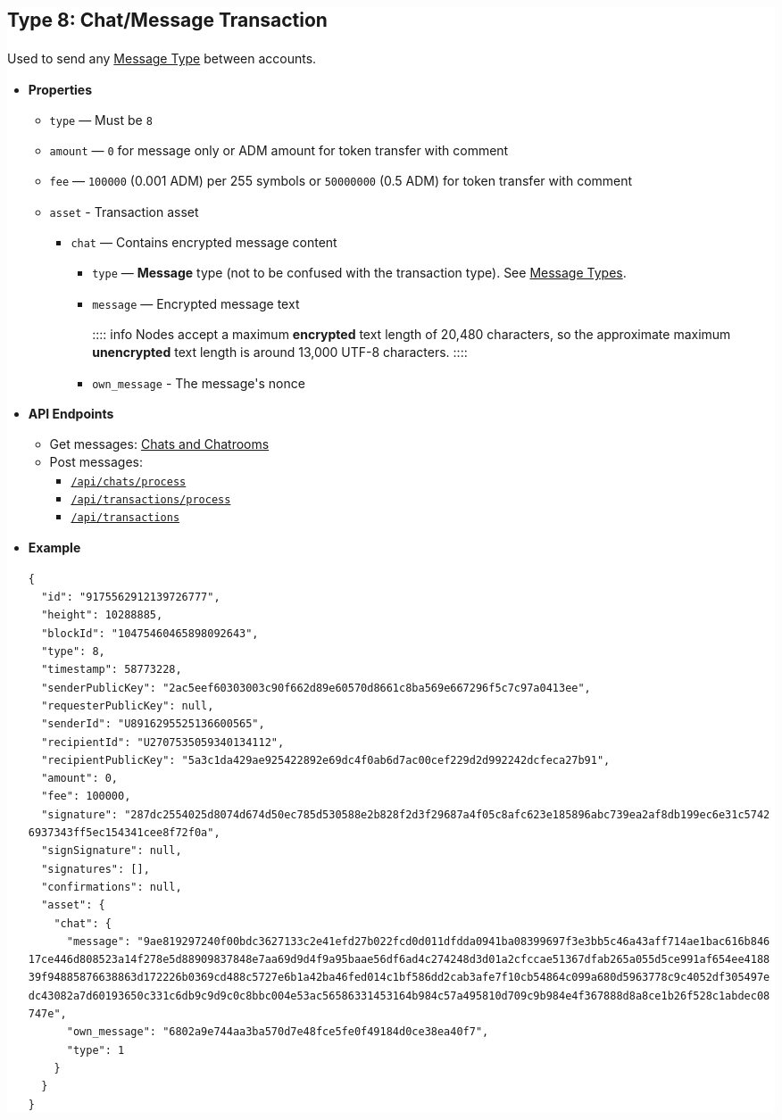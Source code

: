 ## Type 8: Chat/Message Transaction

Used to send any [Message Type](/api/message-types.md) between accounts.

- **Properties**

  - `type` — Must be `8`
  - `amount` — `0` for message only or ADM amount for token transfer with comment
  - `fee` — `100000` (0.001 ADM) per 255 symbols or `50000000` (0.5 ADM) for token transfer with comment
  - `asset` - Transaction asset

    - `chat` — Contains encrypted message content

      - `type` — **Message** type (not to be confused with the transaction type). See [Message Types](./message-types.md).
      - `message` — Encrypted message text

        :::: info
        Nodes accept a maximum **encrypted** text length of 20,480 characters, so the approximate maximum **unencrypted** text length is around 13,000 UTF-8 characters.
        ::::

      - `own_message` - The message's nonce

- **API Endpoints**

  - Get messages: [Chats and Chatrooms](/api-endpoints/chatrooms.md)
  - Post messages:
    - [`/api/chats/process`](/api-endpoints/chatrooms.md#register-chat-message-transaction)
    - [`/api/transactions/process`](/api-endpoints/transactions.md#register-token-transfer-transaction)
    - [`/api/transactions`](/api-endpoints/transactions.md#register-transaction)

- **Example**

  ```json{5,12,13,18-24}
  {
    "id": "9175562912139726777",
    "height": 10288885,
    "blockId": "10475460465898092643",
    "type": 8,
    "timestamp": 58773228,
    "senderPublicKey": "2ac5eef60303003c90f662d89e60570d8661c8ba569e667296f5c7c97a0413ee",
    "requesterPublicKey": null,
    "senderId": "U8916295525136600565",
    "recipientId": "U2707535059340134112",
    "recipientPublicKey": "5a3c1da429ae925422892e69dc4f0ab6d7ac00cef229d2d992242dcfeca27b91",
    "amount": 0,
    "fee": 100000,
    "signature": "287dc2554025d8074d674d50ec785d530588e2b828f2d3f29687a4f05c8afc623e185896abc739ea2af8db199ec6e31c57426937343ff5ec154341cee8f72f0a",
    "signSignature": null,
    "signatures": [],
    "confirmations": null,
    "asset": {
      "chat": {
        "message": "9ae819297240f00bdc3627133c2e41efd27b022fcd0d011dfdda0941ba08399697f3e3bb5c46a43aff714ae1bac616b84617ce446d808523a14f278e5d88909837848e7aa69d9d4f9a95baae56df6ad4c274248d3d01a2cfccae51367dfab265a055d5ce991af654ee418839f94885876638863d172226b0369cd488c5727e6b1a42ba46fed014c1bf586dd2cab3afe7f10cb54864c099a680d5963778c9c4052df305497edc43082a7d60193650c331c6db9c9d9c0c8bbc004e53ac56586331453164b984c57a495810d709c9b984e4f367888d8a8ce1b26f528c1abdec08747e",
        "own_message": "6802a9e744aa3ba570d7e48fce5fe0f49184d0ce38ea40f7",
        "type": 1
      }
    }
  }
  ```
